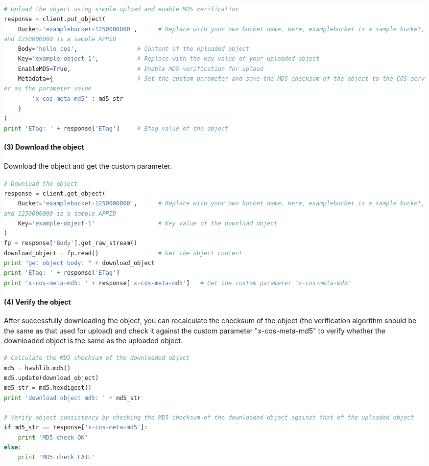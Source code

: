 ```python
# Upload the object using simple upload and enable MD5 verification
response = client.put_object(
    Bucket='examplebucket-1250000000',      # Replace with your own bucket name. Here, examplebucket is a sample bucket, and 1250000000 is a sample APPID
    Body='hello cos',                 # Content of the uploaded object
    Key='example-object-1',           # Replace with the key value of your uploaded object 
    EnableMD5=True,                   # Enable MD5 verification for upload
    Metadata={                        # Set the custom parameter and save the MD5 checksum of the object to the COS server as the parameter value
        'x-cos-meta-md5' : md5_str
    }
)
print 'ETag: ' + response['ETag']     # Etag value of the object
```

#### (3) Download the object

Download the object and get the custom parameter.

```python
# Download the object
response = client.get_object(
    Bucket='examplebucket-1250000000',      # Replace with your own bucket name. Here, examplebucket is a sample bucket, and 1250000000 is a sample APPID
    Key='example-object-1'                  # Key value of the download object
)
fp = response['Body'].get_raw_stream()
download_object = fp.read()                 # Get the object content
print "get object body: " + download_object
print 'ETag: ' + response['ETag']               
print 'x-cos-meta-md5: ' + response['x-cos-meta-md5']   # Get the custom parameter "x-cos-meta-md5"
```

#### (4) Verify the object

After successfully downloading the object, you can recalculate the checksum of the object (the verification algorithm should be the same as that used for upload) and check it against the custom parameter "x-cos-meta-md5" to verify whether the downloaded object is the same as the uploaded object.

```python
# Calculate the MD5 checksum of the downloaded object
md5 = hashlib.md5()                 
md5.update(download_object)
md5_str = md5.hexdigest()
print 'download object md5: ' + md5_str

# Verify object consistency by checking the MD5 checksum of the downloaded object against that of the uploaded object
if md5_str == response['x-cos-meta-md5']:
    print 'MD5 check OK'
else:
    print 'MD5 check FAIL'
```
